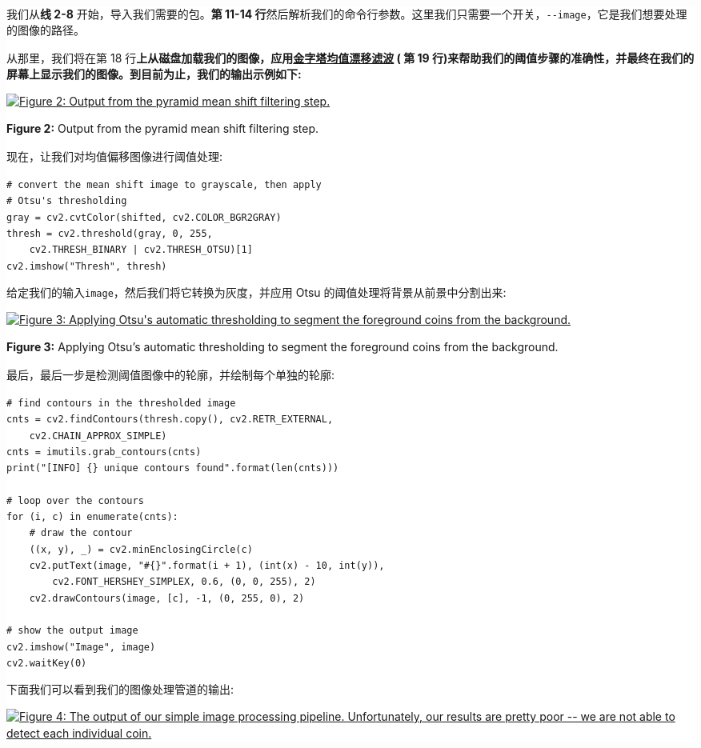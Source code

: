 我们从**线 2-8** 开始，导入我们需要的包。**第 11-14 行**然后解析我们的命令行参数。这里我们只需要一个开关，`--image`，它是我们想要处理的图像的路径。

从那里，我们将在第 18 行**上从磁盘加载我们的图像，应用[金字塔均值漂移滤波](http://docs.opencv.org/modules/imgproc/doc/filtering.html#pyrmeanshiftfiltering) ( **第 19** 行)来帮助我们的阈值步骤的准确性，并最终在我们的屏幕上显示我们的图像。到目前为止，我们的输出示例如下:**

[![Figure 2: Output from the pyramid mean shift filtering step.](../Images/95cbd25d822c594bff53f8b599f26e31.png)](https://pyimagesearch.com/wp-content/uploads/2015/10/watershed_mean_shift.jpg)

**Figure 2:** Output from the pyramid mean shift filtering step.

现在，让我们对均值偏移图像进行阈值处理:

```
# convert the mean shift image to grayscale, then apply
# Otsu's thresholding
gray = cv2.cvtColor(shifted, cv2.COLOR_BGR2GRAY)
thresh = cv2.threshold(gray, 0, 255,
	cv2.THRESH_BINARY | cv2.THRESH_OTSU)[1]
cv2.imshow("Thresh", thresh)

```

给定我们的输入`image`，然后我们将它转换为灰度，并应用 Otsu 的阈值处理将背景从前景中分割出来:

[![Figure 3: Applying Otsu's automatic thresholding to segment the foreground coins from the background.](../Images/de88c92ec436cfee199fbb3676d2be8b.png)](https://pyimagesearch.com/wp-content/uploads/2015/10/watershed_threshold.jpg)

**Figure 3:** Applying Otsu’s automatic thresholding to segment the foreground coins from the background.

最后，最后一步是检测阈值图像中的轮廓，并绘制每个单独的轮廓:

```
# find contours in the thresholded image
cnts = cv2.findContours(thresh.copy(), cv2.RETR_EXTERNAL,
	cv2.CHAIN_APPROX_SIMPLE)
cnts = imutils.grab_contours(cnts)
print("[INFO] {} unique contours found".format(len(cnts)))

# loop over the contours
for (i, c) in enumerate(cnts):
	# draw the contour
	((x, y), _) = cv2.minEnclosingCircle(c)
	cv2.putText(image, "#{}".format(i + 1), (int(x) - 10, int(y)),
		cv2.FONT_HERSHEY_SIMPLEX, 0.6, (0, 0, 255), 2)
	cv2.drawContours(image, [c], -1, (0, 255, 0), 2)

# show the output image
cv2.imshow("Image", image)
cv2.waitKey(0)

```

下面我们可以看到我们的图像处理管道的输出:

[![Figure 4: The output of our simple image processing pipeline. Unfortunately, our results are pretty poor -- we are not able to detect each individual coin.](../Images/25c7ced4b8072c735b54e724af792129.png)](https://pyimagesearch.com/wp-content/uploads/2015/10/watershed_contours_only.jpg)
